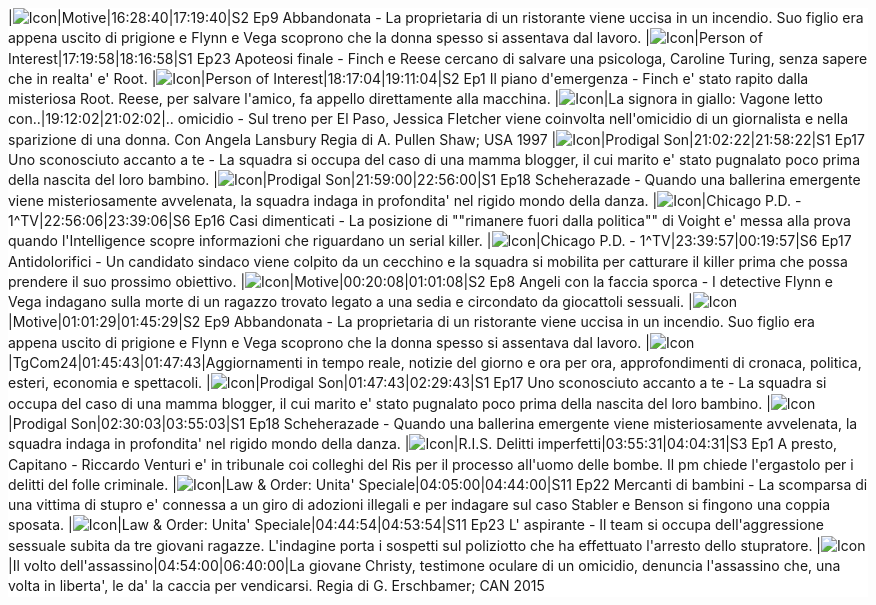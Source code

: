 |![Icon](https://guidatv.sky.it/uuid/7afd3f94-2f88-4d9f-8a14-a15ceaf13b43/cover?md5ChecksumParam=0b186d2ad35ede7040fcf46a1e6896ed)|Motive|16:28:40|17:19:40|S2 Ep9 Abbandonata - La proprietaria di un ristorante viene uccisa in un incendio. Suo figlio era appena uscito di prigione e Flynn e Vega scoprono che la donna spesso si assentava dal lavoro.
|![Icon](https://guidatv.sky.it/uuid/987362d3-f935-4aff-a28f-9d38135ff4f3/cover?md5ChecksumParam=900d07261a24cda1d8aa29c0c19b4e1b)|Person of Interest|17:19:58|18:16:58|S1 Ep23 Apoteosi finale - Finch e Reese cercano di salvare una psicologa, Caroline Turing, senza sapere che in realta&#039; e&#039; Root.
|![Icon](https://guidatv.sky.it/uuid/66877997-07e8-4a31-810f-54f1cb3af77a/cover?md5ChecksumParam=900d07261a24cda1d8aa29c0c19b4e1b)|Person of Interest|18:17:04|19:11:04|S2 Ep1 Il piano d&#039;emergenza - Finch e&#039; stato rapito dalla misteriosa Root. Reese, per salvare l&#039;amico, fa appello direttamente alla macchina.
|![Icon](https://guidatv.sky.it/uuid/3fc15348-0434-44ea-beac-e2bc4086c289/cover?md5ChecksumParam=7c1108092a231a77aa2871d4f0235f92)|La signora in giallo: Vagone letto con..|19:12:02|21:02:02|.. omicidio - Sul treno per El Paso, Jessica Fletcher viene coinvolta nell&#039;omicidio di un giornalista e nella sparizione di una donna. Con Angela Lansbury Regia di A. Pullen Shaw; USA 1997
|![Icon](https://guidatv.sky.it/uuid/d97f5958-2cc9-4545-95b7-323d00071036/cover?md5ChecksumParam=d769493bca5cdd9e1338ca1cf8af55e8)|Prodigal Son|21:02:22|21:58:22|S1 Ep17 Uno sconosciuto accanto a te - La squadra si occupa del caso di una mamma blogger, il cui marito e&#039; stato pugnalato poco prima della nascita del loro bambino.
|![Icon](https://guidatv.sky.it/uuid/6aa72723-92b8-4c9e-976f-44f1735ced21/cover?md5ChecksumParam=d769493bca5cdd9e1338ca1cf8af55e8)|Prodigal Son|21:59:00|22:56:00|S1 Ep18 Scheherazade - Quando una ballerina emergente viene misteriosamente avvelenata, la squadra indaga in profondita&#039; nel rigido mondo della danza.
|![Icon](https://guidatv.sky.it/uuid/b96f2af5-ae4e-4cf6-8e4e-4c37c1e0dc58/cover?md5ChecksumParam=39d501e789c39d9b1f69671705f0c039)|Chicago P.D. - 1^TV|22:56:06|23:39:06|S6 Ep16 Casi dimenticati - La posizione di &quot;&quot;rimanere fuori dalla politica&quot;&quot; di Voight e&#039; messa alla prova quando l&#039;Intelligence scopre informazioni che riguardano un serial killer.
|![Icon](https://guidatv.sky.it/uuid/53cda384-e91a-440a-8cb9-ecb3208e44d2/cover?md5ChecksumParam=39d501e789c39d9b1f69671705f0c039)|Chicago P.D. - 1^TV|23:39:57|00:19:57|S6 Ep17 Antidolorifici - Un candidato sindaco viene colpito da un cecchino e la squadra si mobilita per catturare il killer prima che possa prendere il suo prossimo obiettivo.
|![Icon](https://guidatv.sky.it/uuid/2dd83efd-f531-4c03-a848-1077dbaa49dd/cover?md5ChecksumParam=0b186d2ad35ede7040fcf46a1e6896ed)|Motive|00:20:08|01:01:08|S2 Ep8 Angeli con la faccia sporca - I detective Flynn e Vega indagano sulla morte di un ragazzo trovato legato a una sedia e circondato da giocattoli sessuali.
|![Icon](https://guidatv.sky.it/uuid/7afd3f94-2f88-4d9f-8a14-a15ceaf13b43/cover?md5ChecksumParam=0b186d2ad35ede7040fcf46a1e6896ed)|Motive|01:01:29|01:45:29|S2 Ep9 Abbandonata - La proprietaria di un ristorante viene uccisa in un incendio. Suo figlio era appena uscito di prigione e Flynn e Vega scoprono che la donna spesso si assentava dal lavoro.
|![Icon](https://guidatv.sky.it/uuid/f4494c89-9315-4b30-81d3-7cd4967cd268/cover?md5ChecksumParam=a4e40f0d70d0e5d70cc74c6c18708ce7)|TgCom24|01:45:43|01:47:43|Aggiornamenti in tempo reale, notizie del giorno e ora per ora, approfondimenti di cronaca, politica, esteri, economia e spettacoli.
|![Icon](https://guidatv.sky.it/uuid/d97f5958-2cc9-4545-95b7-323d00071036/cover?md5ChecksumParam=d769493bca5cdd9e1338ca1cf8af55e8)|Prodigal Son|01:47:43|02:29:43|S1 Ep17 Uno sconosciuto accanto a te - La squadra si occupa del caso di una mamma blogger, il cui marito e&#039; stato pugnalato poco prima della nascita del loro bambino.
|![Icon](https://guidatv.sky.it/uuid/6aa72723-92b8-4c9e-976f-44f1735ced21/cover?md5ChecksumParam=d769493bca5cdd9e1338ca1cf8af55e8)|Prodigal Son|02:30:03|03:55:03|S1 Ep18 Scheherazade - Quando una ballerina emergente viene misteriosamente avvelenata, la squadra indaga in profondita&#039; nel rigido mondo della danza.
|![Icon](https://guidatv.sky.it/uuid/f7e640b2-c1a1-4e6b-ba60-297d26a257ea/cover?md5ChecksumParam=99252dd8738d59bdb23fb0cc37243b84)|R.I.S. Delitti imperfetti|03:55:31|04:04:31|S3 Ep1 A presto, Capitano - Riccardo Venturi e&#039; in tribunale coi colleghi del Ris per il processo all&#039;uomo delle bombe. Il pm chiede l&#039;ergastolo per i delitti del folle criminale.
|![Icon](https://guidatv.sky.it/uuid/087bf146-a78d-4f42-ab33-fe9a8228f226/cover?md5ChecksumParam=e1773004edf54577ce252e6001ddd525)|Law &amp; Order: Unita&#039; Speciale|04:05:00|04:44:00|S11 Ep22 Mercanti di bambini - La scomparsa di una vittima di stupro e&#039; connessa a un giro di adozioni illegali e per indagare sul caso Stabler e Benson si fingono una coppia sposata.
|![Icon](https://guidatv.sky.it/uuid/a3325fab-18ba-426b-9af4-df0641d6b1f2/cover?md5ChecksumParam=e1773004edf54577ce252e6001ddd525)|Law &amp; Order: Unita&#039; Speciale|04:44:54|04:53:54|S11 Ep23 L&#039; aspirante - Il team si occupa dell&#039;aggressione sessuale subita da tre giovani ragazze. L&#039;indagine porta i sospetti sul poliziotto che ha effettuato l&#039;arresto dello stupratore.
|![Icon](https://guidatv.sky.it/uuid/fddc6777-5696-4de9-be40-d92727d79110/cover?md5ChecksumParam=1d54151971c4140f4eb886229c7cf8f1)|Il volto dell&#039;assassino|04:54:00|06:40:00|La giovane Christy, testimone oculare di un omicidio, denuncia l&#039;assassino che, una volta in liberta&#039;, le da&#039; la caccia per vendicarsi. Regia di G. Erschbamer; CAN 2015